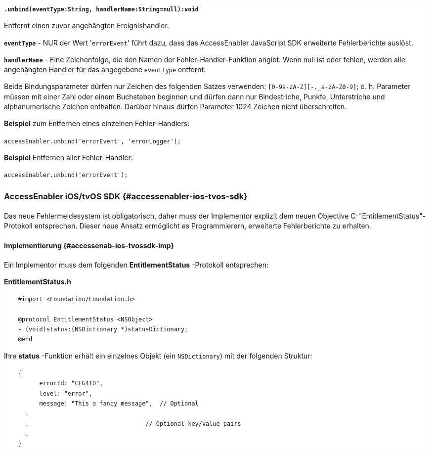 **`.unbind(eventType:String, handlerName:String=null):void`**

Entfernt einen zuvor angehängten Ereignishandler.

**`eventType`** - NUR der Wert &#39;`errorEvent`&#39; führt dazu, dass das AccessEnabler JavaScript SDK erweiterte Fehlerberichte auslöst.

**`handlerName`** - Eine Zeichenfolge, die den Namen der Fehler-Handler-Funktion angibt. Wenn null ist oder fehlen, werden alle angehängten Handler für das angegebene `eventType` entfernt.

Beide Bindungsparameter dürfen nur Zeichen des folgenden Satzes verwenden: `[0-9a-zA-Z][-._a-zA-Z0-9]`; d. h. Parameter müssen mit einer Zahl oder einem Buchstaben beginnen und dürfen dann nur Bindestriche, Punkte, Unterstriche und alphanumerische Zeichen enthalten.  Darüber hinaus dürfen Parameter 1024 Zeichen nicht überschreiten.

**Beispiel** zum Entfernen eines einzelnen Fehler-Handlers:

`accessEnabler.unbind('errorEvent', 'errorLogger');`

**Beispiel** Entfernen aller Fehler-Handler:

`accessEnabler.unbind('errorEvent');`


### AccessEnabler iOS/tvOS SDK {#accessenabler-ios-tvos-sdk}

Das neue Fehlermeldesystem ist obligatorisch, daher muss der Implementor explizit dem neuen Objective C-&quot;EntitlementStatus&quot;-Protokoll entsprechen. Dieser neue Ansatz ermöglicht es Programmierern, erweiterte Fehlerberichte zu erhalten.

#### Implementierung {#accessenab-ios-tvossdk-imp}

Ein Implementor muss dem folgenden **EntitlementStatus** -Protokoll entsprechen:

**EntitlementStatus.h**

```OBJ-C
    #import <Foundation/Foundation.h>
     
    @protocol EntitlementStatus <NSObject>
    - (void)status:(NSDictionary *)statusDictionary;
    @end
```

Ihre **status** -Funktion erhält ein einzelnes Objekt (ein `NSDictionary`) mit der folgenden Struktur:

```OBJ-C
    {
          errorId: "CFG410",
          level: "error",
          message: "This a fancy message",  // Optional
      .
      .                                 // Optional key/value pairs
      .
    }
```
